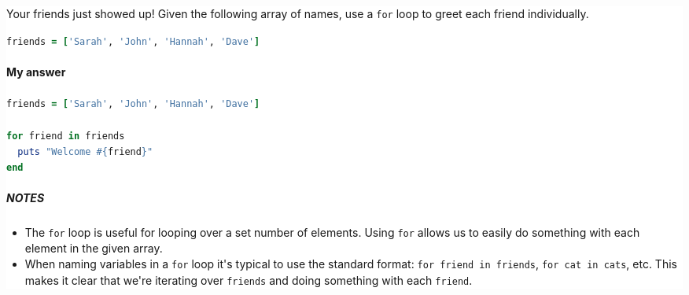 Your friends just showed up! Given the following array of names, use a `for` loop to greet each friend individually.

```ruby
friends = ['Sarah', 'John', 'Hannah', 'Dave']
```

#### My answer

```ruby
friends = ['Sarah', 'John', 'Hannah', 'Dave']

for friend in friends
  puts "Welcome #{friend}"
end  
```

##### NOTES 

- The `for` loop is useful for looping over a set number of elements. Using `for` allows us to easily do something with each element in the given array. 
- When naming variables in a `for` loop it's typical to use the standard format: `for friend in friends`, `for cat in cats`, etc. This makes it clear that we're iterating over `friends` and doing something with each `friend`.
